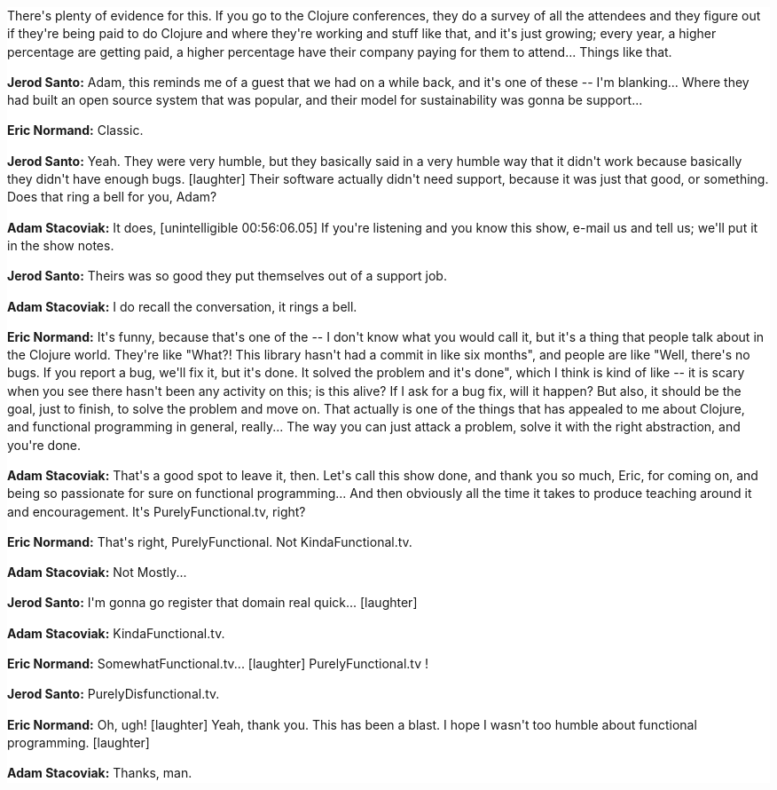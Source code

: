 There's plenty of evidence for this. If you go to the Clojure conferences, they do a survey of all the attendees and they figure out if they're being paid to do Clojure and where they're working and stuff like that, and it's just growing; every year, a higher percentage are getting paid, a higher percentage have their company paying for them to attend... Things like that.

**Jerod Santo:** Adam, this reminds me of a guest that we had on a while back, and it's one of these -- I'm blanking... Where they had built an open source system that was popular, and their model for sustainability was gonna be support...

**Eric Normand:** Classic.

**Jerod Santo:** Yeah. They were very humble, but they basically said in a very humble way that it didn't work because basically they didn't have enough bugs. \[laughter\] Their software actually didn't need support, because it was just that good, or something. Does that ring a bell for you, Adam?

**Adam Stacoviak:** It does, \[unintelligible 00:56:06.05\] If you're listening and you know this show, e-mail us and tell us; we'll put it in the show notes.

**Jerod Santo:** Theirs was so good they put themselves out of a support job.

**Adam Stacoviak:** I do recall the conversation, it rings a bell.

**Eric Normand:** It's funny, because that's one of the -- I don't know what you would call it, but it's a thing that people talk about in the Clojure world. They're like "What?! This library hasn't had a commit in like six months", and people are like "Well, there's no bugs. If you report a bug, we'll fix it, but it's done. It solved the problem and it's done", which I think is kind of like -- it is scary when you see there hasn't been any activity on this; is this alive? If I ask for a bug fix, will it happen? But also, it should be the goal, just to finish, to solve the problem and move on. That actually is one of the things that has appealed to me about Clojure, and functional programming in general, really... The way you can just attack a problem, solve it with the right abstraction, and you're done.

**Adam Stacoviak:** That's a good spot to leave it, then. Let's call this show done, and thank you so much, Eric, for coming on, and being so passionate for sure on functional programming... And then obviously all the time it takes to produce teaching around it and encouragement. It's PurelyFunctional.tv, right?

**Eric Normand:** That's right, PurelyFunctional. Not KindaFunctional.tv.

**Adam Stacoviak:** Not Mostly...

**Jerod Santo:** I'm gonna go register that domain real quick... \[laughter\]

**Adam Stacoviak:** KindaFunctional.tv.

**Eric Normand:** SomewhatFunctional.tv... \[laughter\] PurelyFunctional.tv !

**Jerod Santo:** PurelyDisfunctional.tv.

**Eric Normand:** Oh, ugh! \[laughter\] Yeah, thank you. This has been a blast. I hope I wasn't too humble about functional programming. \[laughter\]

**Adam Stacoviak:** Thanks, man.
